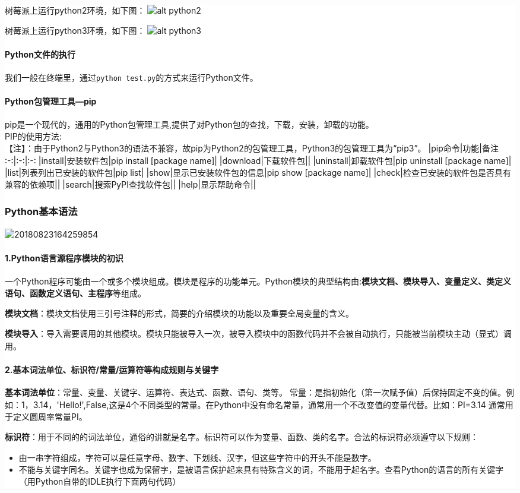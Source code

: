 树莓派上运行python2环境，如下图：
![alt python2](http://q6c64umf6.bkt.clouddn.com/python2.png)

树莓派上运行python3环境，如下图：
![alt python3](http://q6c64umf6.bkt.clouddn.com/python3.png)

#### Python文件的执行

我们一般在终端里，通过`python test.py`的方式来运行Python文件。

#### Python包管理工具—pip

pip是一个现代的，通用的Python包管理工具,提供了对Python包的查找，下载，安装，卸载的功能。  
PIP的使用方法:  
【注】：由于Python2与Python3的语法不兼容，故pip为Python2的包管理工具，Python3的包管理工具为“pip3”。
|pip命令|功能|备注
:-:|:-:|:-:
|install|安装软件包|pip install [package name]|
|download|下载软件包||
|uninstall|卸载软件包|pip uninstall [package name]|
|list|列表列出已安装的软件包|pip list|
|show|显示已安装软件包的信息|pip show [package name]|
|check|检查已安装的软件包是否具有兼容的依赖项||
|search|搜索PyPI查找软件包||
|help|显示帮助命令||

### Python基本语法

![20180823164259854](https://md.hass.live/20180823164259854.png)

#### 1.Python语言源程序模块的初识

一个Python程序可能由一个或多个模块组成。模块是程序的功能单元。Python模块的典型结构由:**模块文档、模块导入、变量定义、类定义语句、函数定义语句、主程序**等组成。

**模块文档**：模块文档使用三引号注释的形式，简要的介绍模块的功能以及重要全局变量的含义。

**模块导入**：导入需要调用的其他模块。模块只能被导入一次，被导入模块中的函数代码并不会被自动执行，只能被当前模块主动（显式）调用。

#### 2.基本词法单位、标识符/常量/运算符等构成规则与关键字

**基本词法单位**：常量、变量、关键字、运算符、表达式、函数、语句、类等。 常量：是指初始化（第一次赋予值）后保持固定不变的值。例如：1，3.14，'Hello!',False,这是4个不同类型的常量。在Python中没有命名常量，通常用一个不改变值的变量代替。比如：PI=3.14 通常用于定义圆周率常量PI。

**标识符**：用于不同的的词法单位，通俗的讲就是名字。标识符可以作为变量、函数、类的名字。合法的标识符必须遵守以下规则：

- 由一串字符组成，字符可以是任意字母、数字、下划线、汉字，但这些字符中的开头不能是数字。
- 不能与关键字同名。关键字也成为保留字，是被语言保护起来具有特殊含义的词，不能用于起名字。查看Python的语言的所有关键字（用Python自带的IDLE执行下面两句代码）
